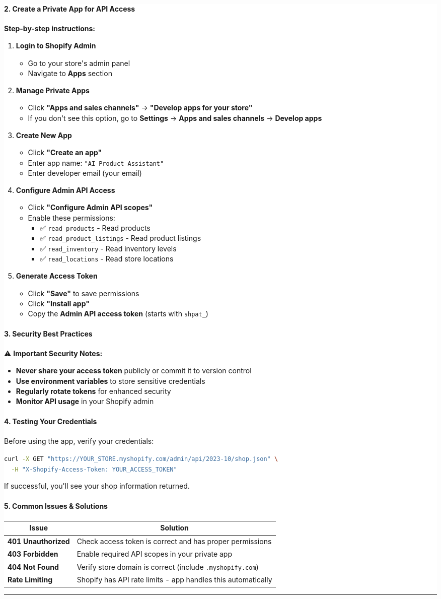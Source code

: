 #### 2. **Create a Private App for API Access**

**Step-by-step instructions:**

1. **Login to Shopify Admin**
   - Go to your store's admin panel
   - Navigate to **Apps** section

2. **Manage Private Apps**
   - Click **"Apps and sales channels"** → **"Develop apps for your store"**
   - If you don't see this option, go to **Settings** → **Apps and sales channels** → **Develop apps**

3. **Create New App**
   - Click **"Create an app"**
   - Enter app name: `"AI Product Assistant"`
   - Enter developer email (your email)

4. **Configure Admin API Access**
   - Click **"Configure Admin API scopes"**
   - Enable these permissions:
     - ✅ `read_products` - Read products
     - ✅ `read_product_listings` - Read product listings
     - ✅ `read_inventory` - Read inventory levels
     - ✅ `read_locations` - Read store locations

5. **Generate Access Token**
   - Click **"Save"** to save permissions
   - Click **"Install app"**
   - Copy the **Admin API access token** (starts with `shpat_`)

#### 3. **Security Best Practices**

⚠️ **Important Security Notes:**
- **Never share your access token** publicly or commit it to version control
- **Use environment variables** to store sensitive credentials
- **Regularly rotate tokens** for enhanced security
- **Monitor API usage** in your Shopify admin

#### 4. **Testing Your Credentials**

Before using the app, verify your credentials:

```bash
curl -X GET "https://YOUR_STORE.myshopify.com/admin/api/2023-10/shop.json" \
  -H "X-Shopify-Access-Token: YOUR_ACCESS_TOKEN"
```

If successful, you'll see your shop information returned.

#### 5. **Common Issues & Solutions**

| Issue | Solution |
|-------|----------|
| **401 Unauthorized** | Check access token is correct and has proper permissions |
| **403 Forbidden** | Enable required API scopes in your private app |
| **404 Not Found** | Verify store domain is correct (include `.myshopify.com`) |
| **Rate Limiting** | Shopify has API rate limits - app handles this automatically |

---